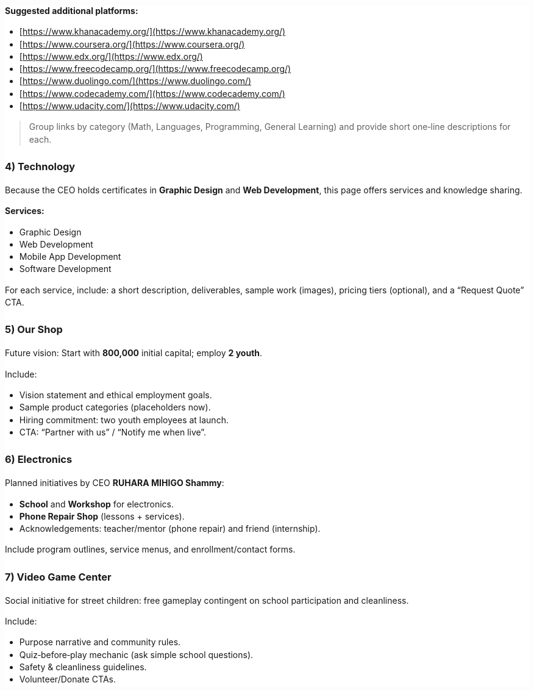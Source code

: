 **Suggested additional platforms:**

* [https://www.khanacademy.org/](https://www.khanacademy.org/)
* [https://www.coursera.org/](https://www.coursera.org/)
* [https://www.edx.org/](https://www.edx.org/)
* [https://www.freecodecamp.org/](https://www.freecodecamp.org/)
* [https://www.duolingo.com/](https://www.duolingo.com/)
* [https://www.codecademy.com/](https://www.codecademy.com/)
* [https://www.udacity.com/](https://www.udacity.com/)

> Group links by category (Math, Languages, Programming, General Learning) and provide short one‑line descriptions for each.

### 4) Technology

Because the CEO holds certificates in **Graphic Design** and **Web Development**, this page offers services and knowledge sharing.

**Services:**

* Graphic Design
* Web Development
* Mobile App Development
* Software Development

For each service, include: a short description, deliverables, sample work (images), pricing tiers (optional), and a “Request Quote” CTA.

### 5) Our Shop

Future vision: Start with **800,000** initial capital; employ **2 youth**.

Include:

* Vision statement and ethical employment goals.
* Sample product categories (placeholders now).
* Hiring commitment: two youth employees at launch.
* CTA: “Partner with us” / “Notify me when live”.

### 6) Electronics

Planned initiatives by CEO **RUHARA MIHIGO Shammy**:

* **School** and **Workshop** for electronics.
* **Phone Repair Shop** (lessons + services).
* Acknowledgements: teacher/mentor (phone repair) and friend (internship).

Include program outlines, service menus, and enrollment/contact forms.

### 7) Video Game Center

Social initiative for street children: free gameplay contingent on school participation and cleanliness.

Include:

* Purpose narrative and community rules.
* Quiz‑before‑play mechanic (ask simple school questions).
* Safety & cleanliness guidelines.
* Volunteer/Donate CTAs.
